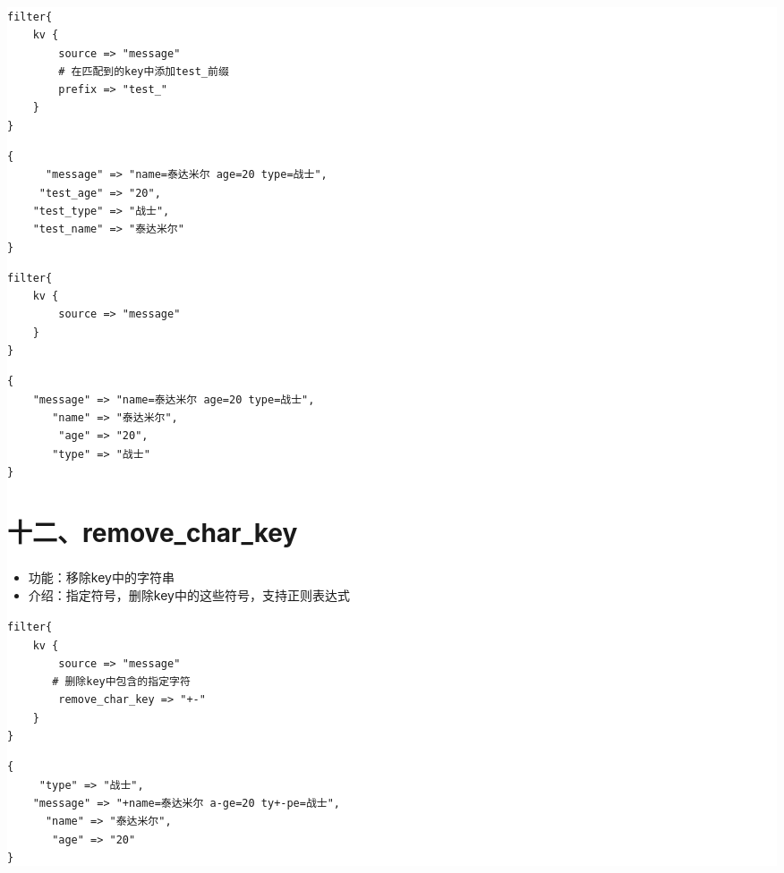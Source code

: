 ```
filter{
    kv {
        source => "message"
        # 在匹配到的key中添加test_前缀
        prefix => "test_"
    }
}
```

```
{
      "message" => "name=泰达米尔 age=20 type=战士",
     "test_age" => "20",
    "test_type" => "战士",
    "test_name" => "泰达米尔"
}
```

```
filter{
    kv {
        source => "message"
    }
}
```

```
{
    "message" => "name=泰达米尔 age=20 type=战士",
       "name" => "泰达米尔",
        "age" => "20",
       "type" => "战士"
}
```

# 十二、remove_char_key

- 功能：移除key中的字符串
- 介绍：指定符号，删除key中的这些符号，支持正则表达式

```
filter{
    kv {
        source => "message"
       # 删除key中包含的指定字符
        remove_char_key => "+-"
    }
}
```

```
{
     "type" => "战士",
    "message" => "+name=泰达米尔 a-ge=20 ty+-pe=战士",
      "name" => "泰达米尔",
       "age" => "20"
}
```
